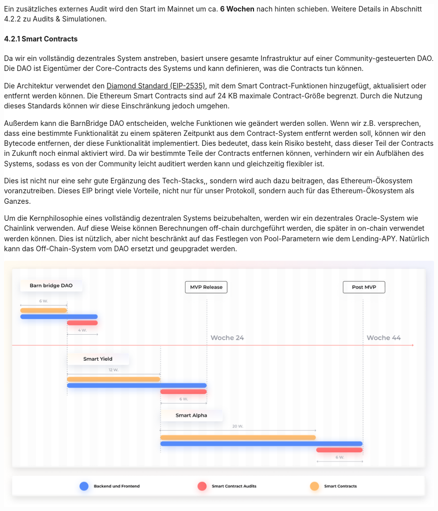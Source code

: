 Ein zusätzliches externes Audit wird den Start im Mainnet um ca. **6 Wochen** nach hinten schieben. Weitere Details in Abschnitt 4.2.2 zu Audits & Simulationen.

#### 4.2.1 Smart Contracts

Da wir ein vollständig dezentrales System anstreben, basiert unsere gesamte Infrastruktur auf einer Community-gesteuerten DAO. Die DAO ist Eigentümer der Core-Contracts des Systems und kann definieren, was die Contracts tun können.

Die Architektur verwendet den [Diamond Standard (EIP-2535)](https://eips.ethereum.org/EIPS/eip-2535), mit dem Smart Contract-Funktionen hinzugefügt, aktualisiert oder entfernt werden können. Die Ethereum Smart Contracts sind auf 24 KB maximale Contract-Größe begrenzt. Durch die Nutzung dieses Standards können wir diese Einschränkung jedoch umgehen.

Außerdem kann die BarnBridge DAO entscheiden, welche Funktionen wie geändert werden sollen. Wenn wir z.B. versprechen, dass eine bestimmte Funktionalität zu einem späteren Zeitpunkt aus dem Contract-System entfernt werden soll, können wir den Bytecode entfernen, der diese Funktionalität implementiert. Dies bedeutet, dass kein Risiko besteht, dass dieser Teil der Contracts in Zukunft noch einmal aktiviert wird. Da wir bestimmte Teile der Contracts entfernen können, verhindern wir ein Aufblähen des Systems, sodass es von der Community leicht auditiert werden kann und gleichzeitig flexibler ist.

Dies ist nicht nur eine sehr gute Ergänzung des Tech-Stacks,, sondern wird auch dazu beitragen, das Ethereum-Ökosystem voranzutreiben. Dieses EIP bringt viele Vorteile, nicht nur für unser Protokoll, sondern auch für das Ethereum-Ökosystem als Ganzes.

Um die Kernphilosophie eines vollständig dezentralen Systems beizubehalten, werden wir ein dezentrales Oracle-System wie Chainlink verwenden. Auf diese Weise können Berechnungen off-chain durchgeführt werden, die später in on-chain verwendet werden können. Dies ist nützlich, aber nicht beschränkt auf das Festlegen von Pool-Parametern wie dem Lending-APY. Natürlich kann das Off-Chain-System vom DAO ersetzt und geupgradet werden.

![](images/DE/image12.png)

